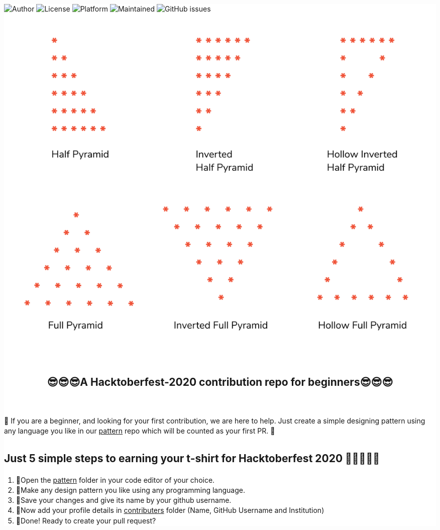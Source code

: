 ![Author](https://img.shields.io/badge/author-aritraroy24-orange)
![License](https://img.shields.io/badge/license-MIT-brightgreen)
![Platform](https://img.shields.io/badge/platform-Visual%20Studio%20Code-blue)
![Maintained](https://img.shields.io/maintenance/yes/2020)
![GitHub issues](https://img.shields.io/github/issues/aritraroy24/-HACKTOBERFEST2020_pattern-?logo=github)
<img src="./src/pattern_example.png" />
<h2 align="center">
  😎😎😎A Hacktoberfest-2020 contribution repo for beginners😎😎😎
</h2>
</br>


🎯 If you are a beginner, and looking for your first contribution, we are here to help. Just create a simple designing pattern using any language you like in our [pattern](https://github.com/aritraroy24/HACKTOBERFEST2020_pattern/tree/master/pattern) repo which will be counted as your first PR. 🎯 </br>
## Just 5 simple steps to earning your t-shirt for Hacktoberfest 2020 🧑🏻‍🤝‍🧑🏻
1. 🎯Open the [pattern](https://github.com/aritraroy24/HACKTOBERFEST2020_pattern/tree/master/pattern) folder in your code editor of your choice. </br>
2. 🎯Make any design pattern you like using any programming language. </br>
3. 🎯Save your changes and give its name by your github username.</br>
4. 🎯Now add your profile details in [contributers](https://github.com/aritraroy24/HACKTOBERFEST2020_pattern/tree/master/contributers) folder (Name, GitHub Username and Institution)</br>
5. 🎯Done! Ready to create your pull request?</br>